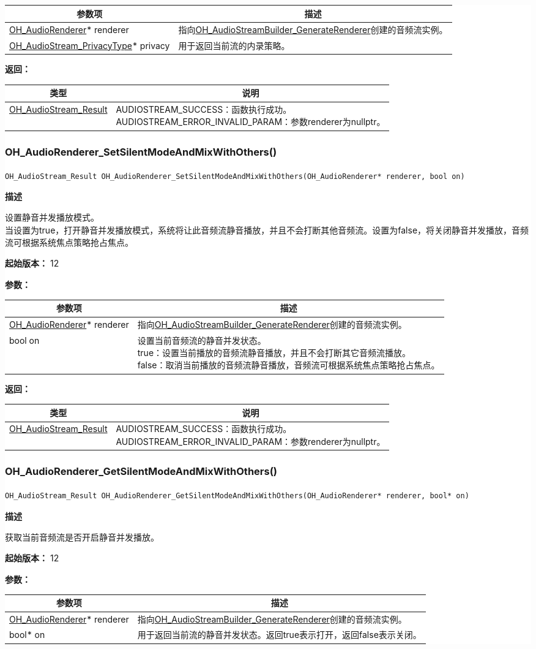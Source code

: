 | 参数项 | 描述 |
| -- | -- |
| [OH_AudioRenderer](capi-ohaudio-oh-audiorendererstruct.md)* renderer | 指向[OH_AudioStreamBuilder_GenerateRenderer](capi-native-audiostreambuilder-h.md#oh_audiostreambuilder_generaterenderer)创建的音频流实例。 |
| [OH_AudioStream_PrivacyType](capi-native-audiostream-base-h.md#oh_audiostream_privacytype)* privacy | 用于返回当前流的内录策略。 |

**返回：**

| 类型 | 说明 |
| -- | -- |
| [OH_AudioStream_Result](capi-native-audiostream-base-h.md#oh_audiostream_result) | AUDIOSTREAM_SUCCESS：函数执行成功。<br>         AUDIOSTREAM_ERROR_INVALID_PARAM：参数renderer为nullptr。 |

### OH_AudioRenderer_SetSilentModeAndMixWithOthers()

```
OH_AudioStream_Result OH_AudioRenderer_SetSilentModeAndMixWithOthers(OH_AudioRenderer* renderer, bool on)
```

**描述**

设置静音并发播放模式。<br> 当设置为true，打开静音并发播放模式，系统将让此音频流静音播放，并且不会打断其他音频流。设置为false，将关闭静音并发播放，音频流可根据系统焦点策略抢占焦点。

**起始版本：** 12


**参数：**

| 参数项 | 描述 |
| -- | -- |
| [OH_AudioRenderer](capi-ohaudio-oh-audiorendererstruct.md)* renderer | 指向[OH_AudioStreamBuilder_GenerateRenderer](capi-native-audiostreambuilder-h.md#oh_audiostreambuilder_generaterenderer)创建的音频流实例。 |
| bool on | 设置当前音频流的静音并发状态。<br>     true：设置当前播放的音频流静音播放，并且不会打断其它音频流播放。<br>     false：取消当前播放的音频流静音播放，音频流可根据系统焦点策略抢占焦点。 |

**返回：**

| 类型 | 说明 |
| -- | -- |
| [OH_AudioStream_Result](capi-native-audiostream-base-h.md#oh_audiostream_result) | AUDIOSTREAM_SUCCESS：函数执行成功。<br>         AUDIOSTREAM_ERROR_INVALID_PARAM：参数renderer为nullptr。 |

### OH_AudioRenderer_GetSilentModeAndMixWithOthers()

```
OH_AudioStream_Result OH_AudioRenderer_GetSilentModeAndMixWithOthers(OH_AudioRenderer* renderer, bool* on)
```

**描述**

获取当前音频流是否开启静音并发播放。

**起始版本：** 12


**参数：**

| 参数项 | 描述 |
| -- | -- |
| [OH_AudioRenderer](capi-ohaudio-oh-audiorendererstruct.md)* renderer | 指向[OH_AudioStreamBuilder_GenerateRenderer](capi-native-audiostreambuilder-h.md#oh_audiostreambuilder_generaterenderer)创建的音频流实例。 |
| bool* on | 用于返回当前流的静音并发状态。返回true表示打开，返回false表示关闭。 |
